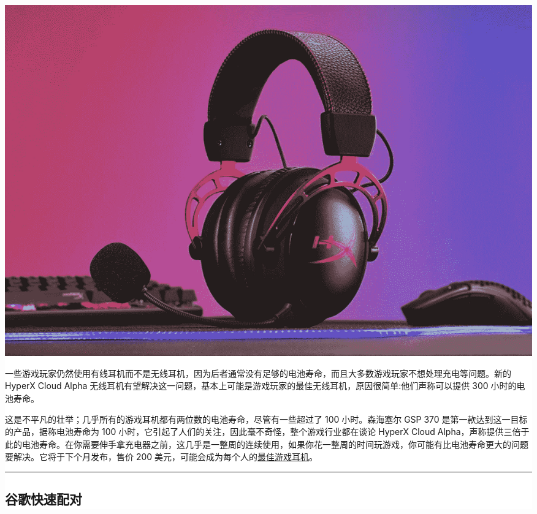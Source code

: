 ![](img/ed83c60c18e8ecc2e394c4665937b58c.png)

一些游戏玩家仍然使用有线耳机而不是无线耳机，因为后者通常没有足够的电池寿命，而且大多数游戏玩家不想处理充电等问题。新的 HyperX Cloud Alpha 无线耳机有望解决这一问题，基本上可能是游戏玩家的最佳无线耳机，原因很简单:他们声称可以提供 300 小时的电池寿命。

这是不平凡的壮举；几乎所有的游戏耳机都有两位数的电池寿命，尽管有一些超过了 100 小时。森海塞尔 GSP 370 是第一款达到这一目标的产品，据称电池寿命为 100 小时，它引起了人们的关注，因此毫不奇怪，整个游戏行业都在谈论 HyperX Cloud Alpha，声称提供三倍于此的电池寿命。在你需要伸手拿充电器之前，这几乎是一整周的连续使用，如果你花一整周的时间玩游戏，你可能有比电池寿命更大的问题要解决。它将于下个月发布，售价 200 美元，可能会成为每个人的[最佳游戏耳机](https://www.xda-developers.com/best-gaming-laptop-accessories/)。

* * *

## 谷歌快速配对
